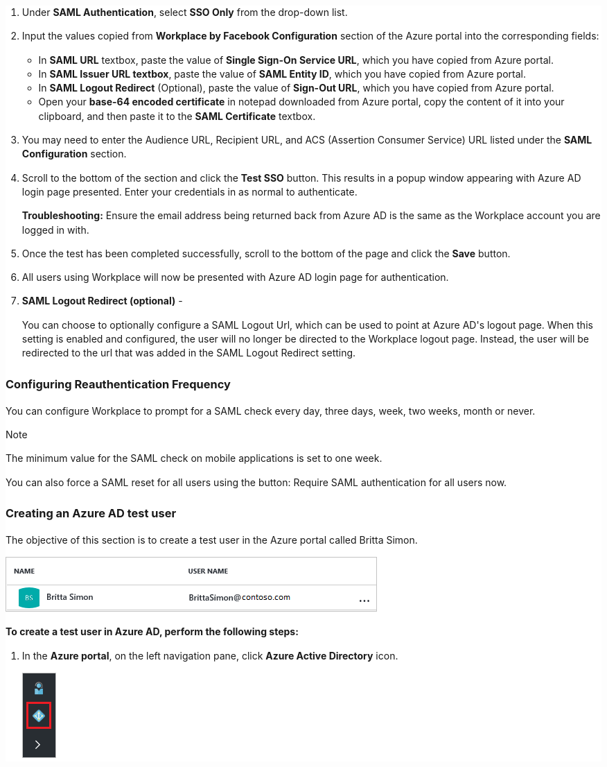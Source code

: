 1. Under **SAML Authentication**, select **SSO Only** from the drop-down list.

1. Input the values copied from **Workplace by Facebook Configuration** section of the Azure portal into the corresponding fields:

	*	In **SAML URL** textbox, paste the value of **Single Sign-On Service URL**, which you have copied from Azure portal.
	*	In **SAML Issuer URL textbox**, paste the value of **SAML Entity ID**, which you have copied from Azure portal.
	*	In **SAML Logout Redirect** (Optional), paste the value of **Sign-Out URL**, which you have copied from Azure portal.
	*	Open your **base-64 encoded certificate** in notepad downloaded from Azure portal, copy the content of it into your clipboard, and then paste it to the **SAML Certificate** textbox.

1. You may need to enter the Audience URL, Recipient URL, and ACS (Assertion Consumer Service) URL listed under the **SAML Configuration** section.

1. Scroll to the bottom of the section and click the **Test SSO** button. This results in a popup window appearing with Azure AD login page presented. Enter your credentials in as normal to authenticate. 

	**Troubleshooting:** Ensure the email address being returned back from Azure AD is the same as the Workplace account you are logged in with.

1. Once the test has been completed successfully, scroll to the bottom of the page and click the **Save** button.

1. All users using Workplace will now be presented with Azure AD login page for authentication.

1. **SAML Logout Redirect (optional)** - 

	You can choose to optionally configure a SAML Logout Url, which can be used to point at Azure AD's logout page. When this setting is enabled and configured, the user will no longer be directed to the Workplace logout page. Instead, the user will be redirected to the url that was added in the SAML Logout Redirect setting.

### Configuring Reauthentication Frequency

You can configure Workplace to prompt for a SAML check every day, three days, week, two weeks, month or never.

> [!NOTE] 
>The minimum value for the SAML check on mobile applications is set to one week.

You can also force a SAML reset for all users using the button: Require SAML authentication for all users now.


### Creating an Azure AD test user
The objective of this section is to create a test user in the Azure portal called Britta Simon.

![Create Azure AD User][100]

**To create a test user in Azure AD, perform the following steps:**

1. In the **Azure portal**, on the left navigation pane, click **Azure Active Directory** icon.

	![Creating an Azure AD test user](./media/workplacebyfacebook-tutorial/create_aaduser_01.png) 


[1]: ./media/workplacebyfacebook-tutorial/tutorial_general_01.png
[2]: ./media/workplacebyfacebook-tutorial/tutorial_general_02.png
[3]: ./media/workplacebyfacebook-tutorial/tutorial_general_03.png
[4]: ./media/workplacebyfacebook-tutorial/tutorial_general_04.png
[100]: ./media/workplacebyfacebook-tutorial/tutorial_general_100.png
[200]: ./media/workplacebyfacebook-tutorial/tutorial_general_200.png
[201]: ./media/workplacebyfacebook-tutorial/tutorial_general_201.png
[202]: ./media/workplacebyfacebook-tutorial/tutorial_general_202.png
[203]: ./media/workplacebyfacebook-tutorial/tutorial_general_203.png